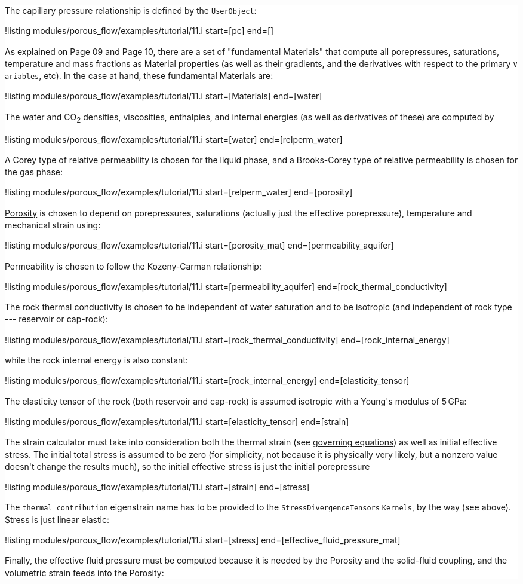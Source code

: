 The capillary pressure relationship is defined by the `UserObject`:

!listing modules/porous_flow/examples/tutorial/11.i start=[pc] end=[]

As explained on [Page 09](porous_flow/tutorial_09.md) and [Page 10](porous_flow/tutorial_10.md), there are a set of "fundamental Materials" that compute all porepressures, saturations, temperature and mass fractions as Material properties (as well as their gradients, and the derivatives with respect to the primary `Variables`, etc).  In the case at hand, these fundamental Materials are:

!listing modules/porous_flow/examples/tutorial/11.i start=[Materials] end=[water]

The water and CO$_{2}$ densities, viscosities, enthalpies, and internal energies (as well as derivatives of these) are computed by

!listing modules/porous_flow/examples/tutorial/11.i start=[water] end=[relperm_water]

A Corey type of [relative permeability](porous_flow/relative_permeability.md) is chosen for the liquid phase, and a Brooks-Corey type of relative permeability is chosen for the gas phase:

!listing modules/porous_flow/examples/tutorial/11.i start=[relperm_water] end=[porosity]

[Porosity](/porous_flow/porosity.md) is chosen to depend on porepressures, saturations (actually just the effective porepressure), temperature and mechanical strain using:

!listing modules/porous_flow/examples/tutorial/11.i start=[porosity_mat] end=[permeability_aquifer]

Permeability is chosen to follow the Kozeny-Carman relationship:

!listing modules/porous_flow/examples/tutorial/11.i start=[permeability_aquifer] end=[rock_thermal_conductivity]

The rock thermal conductivity is chosen to be independent of water saturation and to be isotropic (and independent of rock type --- reservoir or cap-rock):

!listing modules/porous_flow/examples/tutorial/11.i start=[rock_thermal_conductivity] end=[rock_internal_energy]

while the rock internal energy is also constant:

!listing modules/porous_flow/examples/tutorial/11.i start=[rock_internal_energy] end=[elasticity_tensor]

The elasticity tensor of the rock (both reservoir and cap-rock) is assumed isotropic with a Young's modulus of 5$\,$GPa:

!listing modules/porous_flow/examples/tutorial/11.i start=[elasticity_tensor] end=[strain]

The strain calculator must take into consideration both the thermal strain (see [governing equations](porous_flow/governing_equations)) as well as initial effective stress.  The initial total stress is assumed to be zero (for simplicity, not because it is physically very likely, but a nonzero value doesn't change the results much), so the initial effective stress is just the initial porepressure

!listing modules/porous_flow/examples/tutorial/11.i start=[strain] end=[stress]

The `thermal_contribution` eigenstrain name has to be provided to the `StressDivergenceTensors` `Kernels`, by the way (see above).  Stress is just linear elastic:

!listing modules/porous_flow/examples/tutorial/11.i start=[stress] end=[effective_fluid_pressure_mat]

Finally, the effective fluid pressure must be computed because it is needed by the Porosity and the solid-fluid coupling, and the volumetric strain feeds into the Porosity:
